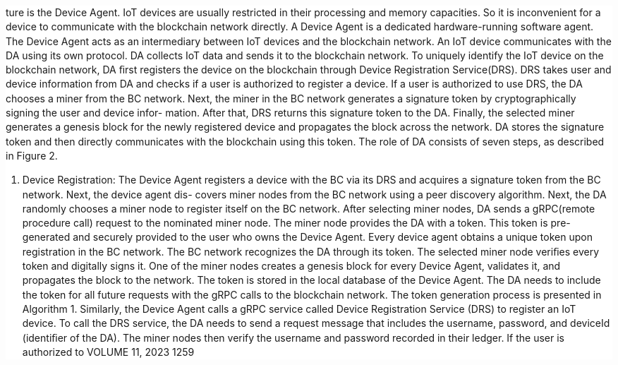 ture is the Device Agent. IoT devices are usually restricted in
their processing and memory capacities. So it is inconvenient
for a device to communicate with the blockchain network
directly. A Device Agent is a dedicated hardware-running
software agent. The Device Agent acts as an intermediary
between IoT devices and the blockchain network. An IoT
device communicates with the DA using its own protocol.
DA collects IoT data and sends it to the blockchain network.
To uniquely identify the IoT device on the blockchain
network, DA ﬁrst registers the device on the blockchain
through Device Registration Service(DRS). DRS takes user
and device information from DA and checks if a user is
authorized to register a device. If a user is authorized to
use DRS, the DA chooses a miner from the BC network.
Next, the miner in the BC network generates a signature
token by cryptographically signing the user and device infor-
mation. After that, DRS returns this signature token to the
DA. Finally, the selected miner generates a genesis block for
the newly registered device and propagates the block across
the network. DA stores the signature token and then directly
communicates with the blockchain using this token. The role
of DA consists of seven steps, as described in Figure 2.
1) Device Registration: The Device Agent registers a
device with the BC via its DRS and acquires a signature
token from the BC network. Next, the device agent dis-
covers miner nodes from the BC network using a peer
discovery algorithm. Next, the DA randomly chooses a
miner node to register itself on the BC network.
After selecting miner nodes, DA sends a gRPC(remote
procedure call) request to the nominated miner node.
The miner node provides the DA with a token. This
token is pre-generated and securely provided to the
user who owns the Device Agent. Every device agent
obtains a unique token upon registration in the BC
network. The BC network recognizes the DA through
its token. The selected miner node veriﬁes every token
and digitally signs it. One of the miner nodes creates
a genesis block for every Device Agent, validates it,
and propagates the block to the network. The token is
stored in the local database of the Device Agent. The
DA needs to include the token for all future requests
with the gRPC calls to the blockchain network. The
token generation process is presented in Algorithm 1.
Similarly, the Device Agent calls a gRPC service called
Device Registration Service (DRS) to register an IoT
device. To
call the DRS service, the DA needs to
send a request message that includes the username,
password, and deviceId (identiﬁer of the DA). The
miner nodes then verify the username and password
recorded in their ledger. If the user is authorized to
VOLUME 11, 2023
1259
